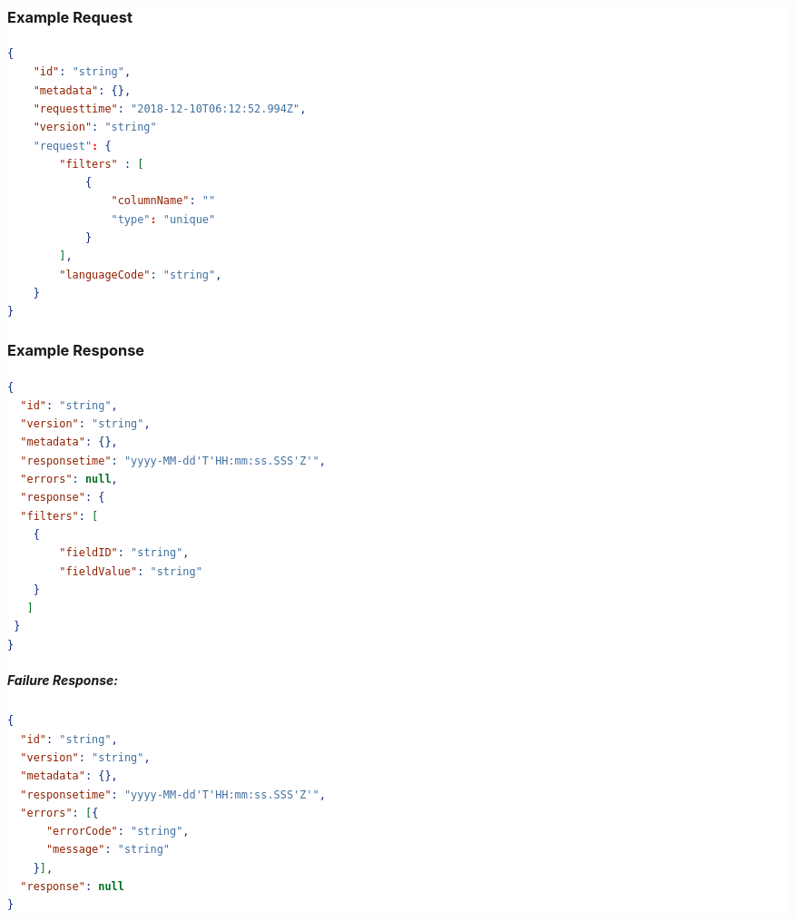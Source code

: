 
### Example Request
```JSON
{
	"id": "string",
	"metadata": {},
	"requesttime": "2018-12-10T06:12:52.994Z",
	"version": "string"
	"request": {
		"filters" : [
			{
				"columnName": ""
				"type": "unique"
			}
		],
		"languageCode": "string",
	}
}
```

### Example Response
```JSON
{
  "id": "string",
  "version": "string",
  "metadata": {},
  "responsetime": "yyyy-MM-dd'T'HH:mm:ss.SSS'Z'",
  "errors": null,
  "response": {
  "filters": [
	{
		"fieldID": "string",
		"fieldValue": "string"
	}
   ]
 }
}
```

##### Failure Response:
```JSON
{
  "id": "string",
  "version": "string",
  "metadata": {},
  "responsetime": "yyyy-MM-dd'T'HH:mm:ss.SSS'Z'",
  "errors": [{
      "errorCode": "string",
      "message": "string"
    }],
  "response": null
}
```
